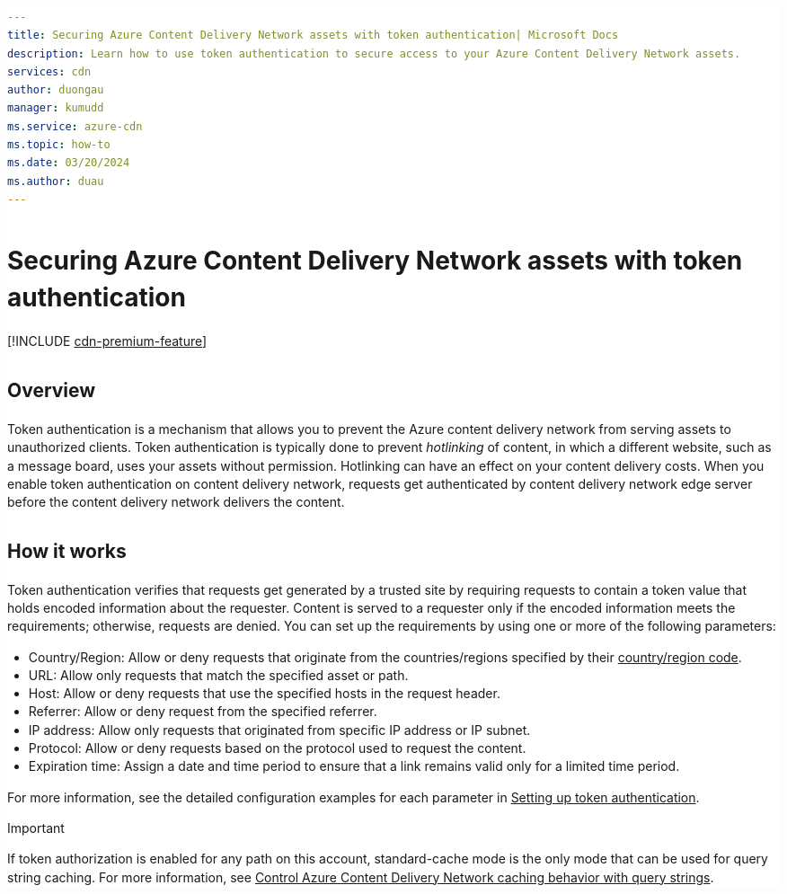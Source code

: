 ```yaml
---
title: Securing Azure Content Delivery Network assets with token authentication| Microsoft Docs
description: Learn how to use token authentication to secure access to your Azure Content Delivery Network assets.
services: cdn
author: duongau
manager: kumudd
ms.service: azure-cdn
ms.topic: how-to
ms.date: 03/20/2024
ms.author: duau
---
```


# Securing Azure Content Delivery Network assets with token authentication

[!INCLUDE [cdn-premium-feature](../../includes/cdn-premium-feature.md)]

## Overview

Token authentication is a mechanism that allows you to prevent the Azure content delivery network from serving assets to unauthorized clients. Token authentication is typically done to prevent *hotlinking* of content, in which a different website, such as a message board, uses your assets without permission. Hotlinking can have an effect on your content delivery costs. When you enable token authentication on content delivery network, requests get authenticated by content delivery network edge server before the content delivery network delivers the content.

## How it works

Token authentication verifies that requests get generated by a trusted site by requiring requests to contain a token value that holds encoded information about the requester. Content is served to a requester only if the encoded information meets the requirements; otherwise, requests are denied. You can set up the requirements by using one or more of the following parameters:

- Country/Region: Allow or deny requests that originate from the countries/regions specified by their [country/region code](/previous-versions/azure/mt761717(v=azure.100)).
- URL: Allow only requests that match the specified asset or path.
- Host: Allow or deny requests that use the specified hosts in the request header.
- Referrer: Allow or deny request from the specified referrer.
- IP address: Allow only requests that originated from specific IP address or IP subnet.
- Protocol: Allow or deny requests based on the protocol used to request the content.
- Expiration time: Assign a date and time period to ensure that a link remains valid only for a limited time period.

For more information, see the detailed configuration examples for each parameter in [Setting up token authentication](#setting-up-token-authentication).

>[!IMPORTANT]
> If token authorization is enabled for any path on this account, standard-cache mode is the only mode that can be used for query string caching. For more information, see [Control Azure Content Delivery Network caching behavior with query strings](cdn-query-string-premium.md).
